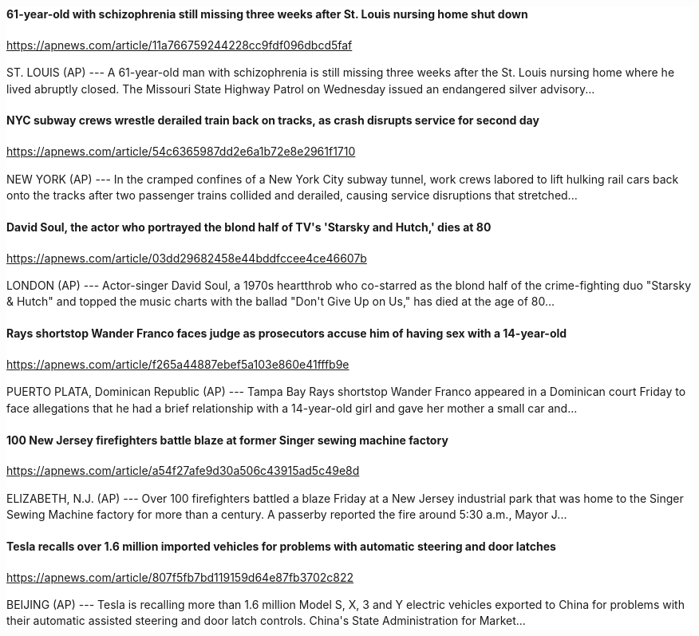 #### 61-year-old with schizophrenia still missing three weeks after St. Louis nursing home shut down

https://apnews.com/article/11a766759244228cc9fdf096dbcd5faf

ST. LOUIS (AP) --- A 61-year-old man with schizophrenia is still missing
three weeks after the St. Louis nursing home where he lived abruptly
closed. The Missouri State Highway Patrol on Wednesday issued an
endangered silver advisory\...

#### NYC subway crews wrestle derailed train back on tracks, as crash disrupts service for second day

https://apnews.com/article/54c6365987dd2e6a1b72e8e2961f1710

NEW YORK (AP) --- In the cramped confines of a New York City subway
tunnel, work crews labored to lift hulking rail cars back onto the
tracks after two passenger trains collided and derailed, causing service
disruptions that stretched\...

#### David Soul, the actor who portrayed the blond half of TV's 'Starsky and Hutch,' dies at 80

https://apnews.com/article/03dd29682458e44bddfccee4ce46607b

LONDON (AP) --- Actor-singer David Soul, a 1970s heartthrob who
co-starred as the blond half of the crime-fighting duo "Starsky & Hutch"
and topped the music charts with the ballad "Don't Give Up on Us," has
died at the age of 80\...

#### Rays shortstop Wander Franco faces judge as prosecutors accuse him of having sex with a 14-year-old

https://apnews.com/article/f265a44887ebef5a103e860e41fffb9e

PUERTO PLATA, Dominican Republic (AP) --- Tampa Bay Rays shortstop
Wander Franco appeared in a Dominican court Friday to face allegations
that he had a brief relationship with a 14-year-old girl and gave her
mother a small car and\...

#### 100 New Jersey firefighters battle blaze at former Singer sewing machine factory

https://apnews.com/article/a54f27afe9d30a506c43915ad5c49e8d

ELIZABETH, N.J. (AP) --- Over 100 firefighters battled a blaze Friday at
a New Jersey industrial park that was home to the Singer Sewing Machine
factory for more than a century. A passerby reported the fire around
5:30 a.m., Mayor J\...

#### Tesla recalls over 1.6 million imported vehicles for problems with automatic steering and door latches

https://apnews.com/article/807f5fb7bd119159d64e87fb3702c822

BEIJING (AP) --- Tesla is recalling more than 1.6 million Model S, X, 3
and Y electric vehicles exported to China for problems with their
automatic assisted steering and door latch controls. China's State
Administration for Market\...
